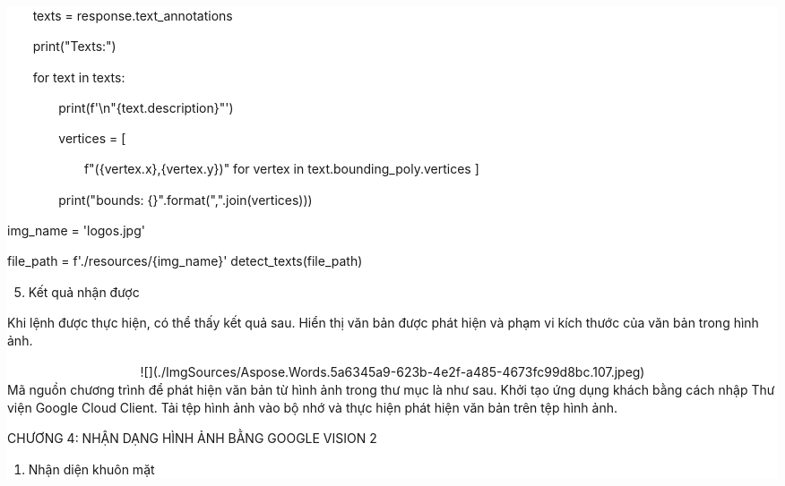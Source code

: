 `    `texts = response.text\_annotations 

`    `print("Texts:") 

`    `for text in texts: 

`        `print(f'\n"{text.description}"') 

`        `vertices = [ 

`            `f"({vertex.x},{vertex.y})" for vertex in text.bounding\_poly.vertices         ] 

`        `print("bounds: {}".format(",".join(vertices))) 

img\_name = 'logos.jpg' 

file\_path = f'./resources/{img\_name}' detect\_texts(file\_path) 

5. Kết quả nhận được 

Khi lệnh được thực hiện, có thể thấy kết quả sau. Hiển thị văn bản được phát hiện và phạm vi kích thước của văn bản trong hình ảnh. 
<div style="text-align: center;">
![](./ImgSources/Aspose.Words.5a6345a9-623b-4e2f-a485-4673fc99d8bc.107.jpeg)
</div>
Mã nguồn chương trình để phát hiện văn bản từ hình ảnh trong thư mục là như sau. Khởi tạo ứng dụng khách bằng cách nhập Thư viện Google Cloud Client. Tải tệp hình ảnh vào bộ nhớ và thực hiện phát hiện văn bản trên tệp hình ảnh.

CHƯƠNG 4: NHẬN DẠNG HÌNH ẢNH BẰNG GOOGLE VISION 2 

1. Nhận diện khuôn mặt 
<div style="text-align: center;">